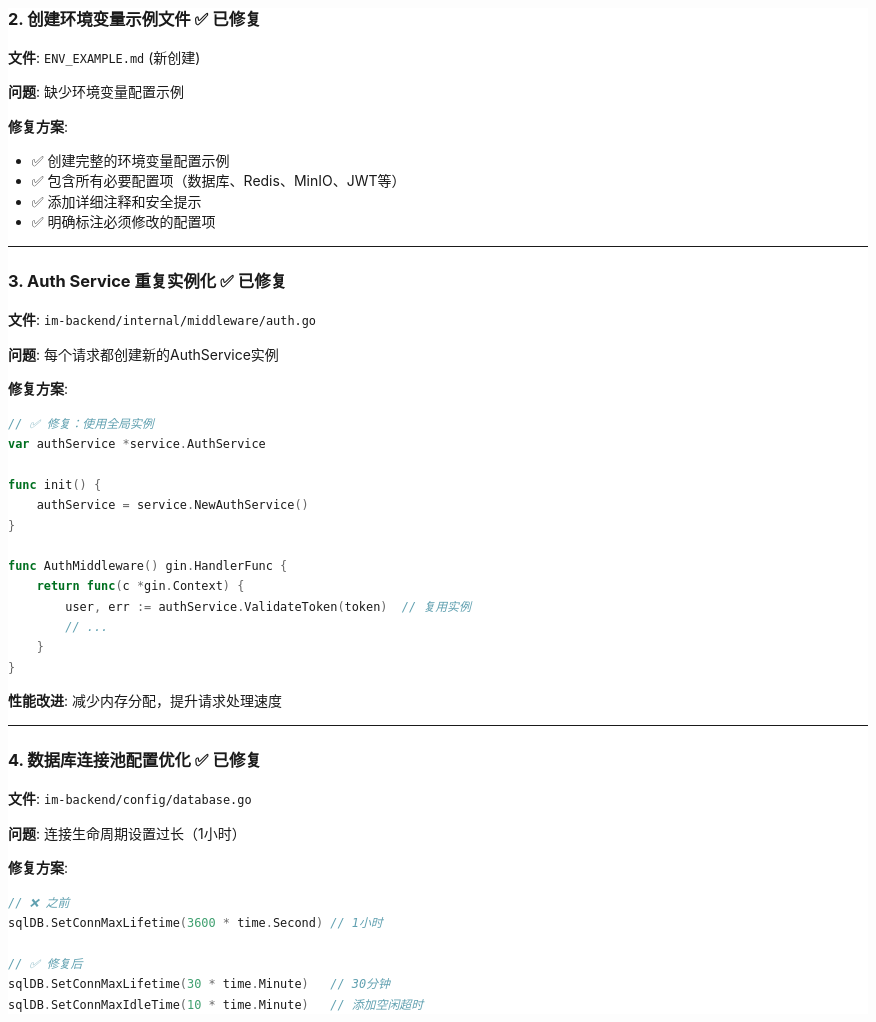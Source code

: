 ### 2. 创建环境变量示例文件 ✅ 已修复

**文件**: `ENV_EXAMPLE.md` (新创建)

**问题**: 缺少环境变量配置示例

**修复方案**:
- ✅ 创建完整的环境变量配置示例
- ✅ 包含所有必要配置项（数据库、Redis、MinIO、JWT等）
- ✅ 添加详细注释和安全提示
- ✅ 明确标注必须修改的配置项

---

### 3. Auth Service 重复实例化 ✅ 已修复

**文件**: `im-backend/internal/middleware/auth.go`

**问题**: 每个请求都创建新的AuthService实例

**修复方案**:
```go
// ✅ 修复：使用全局实例
var authService *service.AuthService

func init() {
    authService = service.NewAuthService()
}

func AuthMiddleware() gin.HandlerFunc {
    return func(c *gin.Context) {
        user, err := authService.ValidateToken(token)  // 复用实例
        // ...
    }
}
```

**性能改进**: 减少内存分配，提升请求处理速度

---

### 4. 数据库连接池配置优化 ✅ 已修复

**文件**: `im-backend/config/database.go`

**问题**: 连接生命周期设置过长（1小时）

**修复方案**:
```go
// ❌ 之前
sqlDB.SetConnMaxLifetime(3600 * time.Second) // 1小时

// ✅ 修复后
sqlDB.SetConnMaxLifetime(30 * time.Minute)   // 30分钟
sqlDB.SetConnMaxIdleTime(10 * time.Minute)   // 添加空闲超时
```
